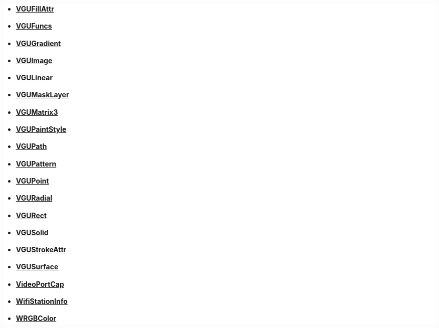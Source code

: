 - **[VGUFillAttr](_v_g_u_fill_attr.md)**

- **[VGUFuncs](_v_g_u_funcs.md)**

- **[VGUGradient](_v_g_u_gradient.md)**

- **[VGUImage](_v_g_u_image.md)**

- **[VGULinear](_v_g_u_linear.md)**

- **[VGUMaskLayer](_v_g_u_mask_layer.md)**

- **[VGUMatrix3](_v_g_u_matrix3.md)**

- **[VGUPaintStyle](_v_g_u_paint_style.md)**

- **[VGUPath](_v_g_u_path.md)**

- **[VGUPattern](_v_g_u_pattern.md)**

- **[VGUPoint](_v_g_u_point.md)**

- **[VGURadial](_v_g_u_radial.md)**

- **[VGURect](_v_g_u_rect.md)**

- **[VGUSolid](_v_g_u_solid.md)**

- **[VGUStrokeAttr](_v_g_u_stroke_attr.md)**

- **[VGUSurface](_v_g_u_surface.md)**

- **[VideoPortCap](_video_port_cap.md)**

- **[WifiStationInfo](_wifi_station_info.md)**

- **[WRGBColor](_w_r_g_b_color.md)**